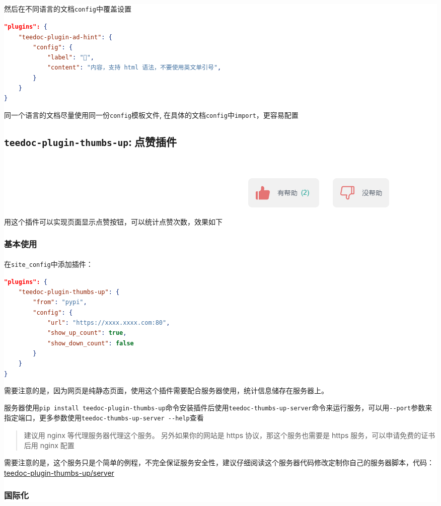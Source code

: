 然后在不同语言的文档`config`中覆盖设置
```json
"plugins": {
    "teedoc-plugin-ad-hint": {
        "config": {
            "label": "🦀",
            "content": "内容，支持 html 语法，不要使用英文单引号",
        }
    }
}
```

同一个语言的文档尽量使用同一份`config`模板文件, 在具体的文档`config`中`import`，更容易配置

## `teedoc-plugin-thumbs-up`: 点赞插件

用这个插件可以实现页面显示点赞按钮，可以统计点赞次数，效果如下
![thumbs_up.png](../../assets/images/thumbs_up.png)

### 基本使用

在`site_config`中添加插件：
```json
"plugins": {
    "teedoc-plugin-thumbs-up": {
        "from": "pypi",
        "config": {
            "url": "https://xxxx.xxxx.com:80",
            "show_up_count": true,
            "show_down_count": false
        }
    }
}
```

需要注意的是，因为网页是纯静态页面，使用这个插件需要配合服务器使用，统计信息储存在服务器上。

服务器使用`pip install teedoc-plugin-thumbs-up`命令安装插件后使用`teedoc-thumbs-up-server`命令来运行服务，可以用`--port`参数来指定端口，更多参数使用`teedoc-thumbs-up-server --help`查看
> 建议用 nginx 等代理服务器代理这个服务。
> 另外如果你的网站是 https 协议，那这个服务也需要是 https 服务，可以申请免费的证书后用 nginx 配置

需要注意的是，这个服务只是个简单的例程，不完全保证服务安全性，建议仔细阅读这个服务器代码修改定制你自己的服务器脚本，代码：[teedoc-plugin-thumbs-up/server](https://github.com/teedoc/teedoc/tree/main/plugins/teedoc-plugin-thumbs-up/server)

### 国际化
